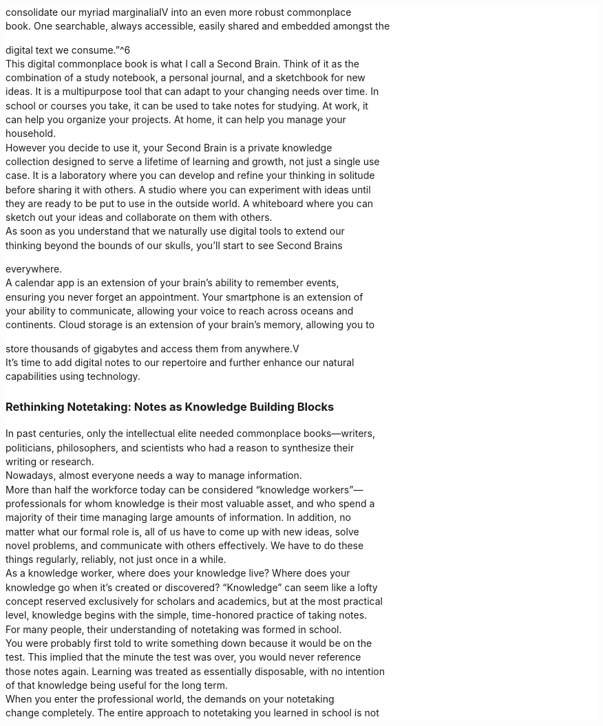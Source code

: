 consolidate our myriad marginaliaIV into an even more robust commonplace  
book. One searchable, always accessible, easily shared and embedded amongst the

digital text we consume.”^6  
This digital commonplace book is what I call a Second Brain. Think of it as the  
combination of a study notebook, a personal journal, and a sketchbook for new  
ideas. It is a multipurpose tool that can adapt to your changing needs over time. In  
school or courses you take, it can be used to take notes for studying. At work, it  
can help you organize your projects. At home, it can help you manage your  
household.  
However you decide to use it, your Second Brain is a private knowledge  
collection designed to serve a lifetime of learning and growth, not just a single use  
case. It is a laboratory where you can develop and refine your thinking in solitude  
before sharing it with others. A studio where you can experiment with ideas until  
they are ready to be put to use in the outside world. A whiteboard where you can  
sketch out your ideas and collaborate on them with others.  
As soon as you understand that we naturally use digital tools to extend our  
thinking beyond the bounds of our skulls, you’ll start to see Second Brains

everywhere.  
A calendar app is an extension of your brain’s ability to remember events,  
ensuring you never forget an appointment. Your smartphone is an extension of  
your ability to communicate, allowing your voice to reach across oceans and  
continents. Cloud storage is an extension of your brain’s memory, allowing you to

store thousands of gigabytes and access them from anywhere.V  
It’s time to add digital notes to our repertoire and further enhance our natural  
capabilities using technology.

### Rethinking Notetaking: Notes as Knowledge Building Blocks

In past centuries, only the intellectual elite needed commonplace books—writers,  
politicians, philosophers, and scientists who had a reason to synthesize their  
writing or research.  
Nowadays, almost everyone needs a way to manage information.  
More than half the workforce today can be considered “knowledge workers”—  
professionals for whom knowledge is their most valuable asset, and who spend a  
majority of their time managing large amounts of information. In addition, no  
matter what our formal role is, all of us have to come up with new ideas, solve  
novel problems, and communicate with others effectively. We have to do these  
things regularly, reliably, not just once in a while.  
As a knowledge worker, where does your knowledge live? Where does your  
knowledge go when it’s created or discovered? “Knowledge” can seem like a lofty  
concept reserved exclusively for scholars and academics, but at the most practical  
level, knowledge begins with the simple, time-honored practice of taking notes.  
For many people, their understanding of notetaking was formed in school.  
You were probably first told to write something down because it would be on the  
test. This implied that the minute the test was over, you would never reference  
those notes again. Learning was treated as essentially disposable, with no intention  
of that knowledge being useful for the long term.  
When you enter the professional world, the demands on your notetaking  
change completely. The entire approach to notetaking you learned in school is not
